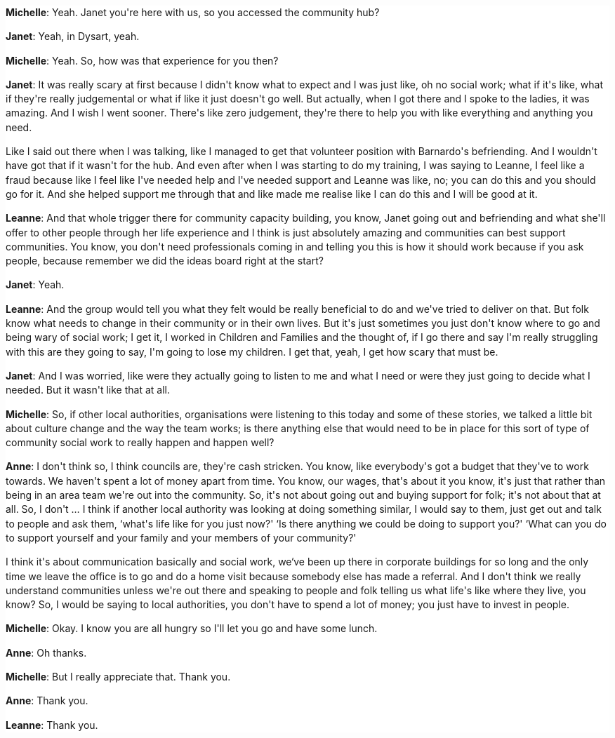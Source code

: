 **Michelle**: Yeah. Janet you're here with us, so you accessed the community hub?

**Janet**: Yeah, in Dysart, yeah.

**Michelle**: Yeah. So, how was that experience for you then?

**Janet**: It was really scary at first because I didn't know what to expect and I was just like, oh no social work; what if it's like, what if they're really judgemental or what if like it just doesn't go well. But actually, when I got there and I spoke to the ladies, it was amazing. And I wish I went sooner. There's like zero judgement, they're there to help you with like everything and anything you need.

Like I said out there when I was talking, like I managed to get that volunteer position with Barnardo's befriending. And I wouldn't have got that if it wasn't for the hub. And even after when I was starting to do my training, I was saying to Leanne, I feel like a fraud because like I feel like I've needed help and I've needed support and Leanne was like, no; you can do this and you should go for it. And she helped support me through that and like made me realise like I can do this and I will be good at it.

**Leanne**: And that whole trigger there for community capacity building, you know, Janet going out and befriending and what she'll offer to other people through her life experience and I think is just absolutely amazing and communities can best support communities. You know, you don't need professionals coming in and telling you this is how it should work because if you ask people, because remember we did the ideas board right at the start?

**Janet**: Yeah.

**Leanne**: And the group would tell you what they felt would be really beneficial to do and we've tried to deliver on that. But folk know what needs to change in their community or in their own lives. But it's just sometimes you just don't know where to go and being wary of social work; I get it, I worked in Children and Families and the thought of, if I go there and say I'm really struggling with this are they going to say, I'm going to lose my children. I get that, yeah, I get how scary that must be.

**Janet**: And I was worried, like were they actually going to listen to me and what I need or were they just going to decide what I needed. But it wasn't like that at all.

**Michelle**: So, if other local authorities, organisations were listening to this today and some of these stories, we talked a little bit about culture change and the way the team works; is there anything else that would need to be in place for this sort of type of community social work to really happen and happen well?

**Anne**: I don't think so, I think councils are, they're cash stricken. You know, like everybody's got a budget that they've to work towards. We haven't spent a lot of money apart from time. You know, our wages, that's about it you know, it's just that rather than being in an area team we're out into the community. So, it's not about going out and buying support for folk; it's not about that at all. So, I don't … I think if another local authority was looking at doing something similar, I would say to them, just get out and talk to people and ask them, ‘what's life like for you just now?' ‘Is there anything we could be doing to support you?' ‘What can you do to support yourself and your family and your members of your community?'

I think it's about communication basically and social work, we‘ve been up there in corporate buildings for so long and the only time we leave the office is to go and do a home visit because somebody else has made a referral. And I don't think we really understand communities unless we're out there and speaking to people and folk telling us what life's like where they live, you know? So, I would be saying to local authorities, you don't have to spend a lot of money; you just have to invest in people.

**Michelle**: Okay. I know you are all hungry so I'll let you go and have some lunch.

**Anne**: Oh thanks.

**Michelle**: But I really appreciate that. Thank you.

**Anne**: Thank you.

**Leanne**: Thank you.
